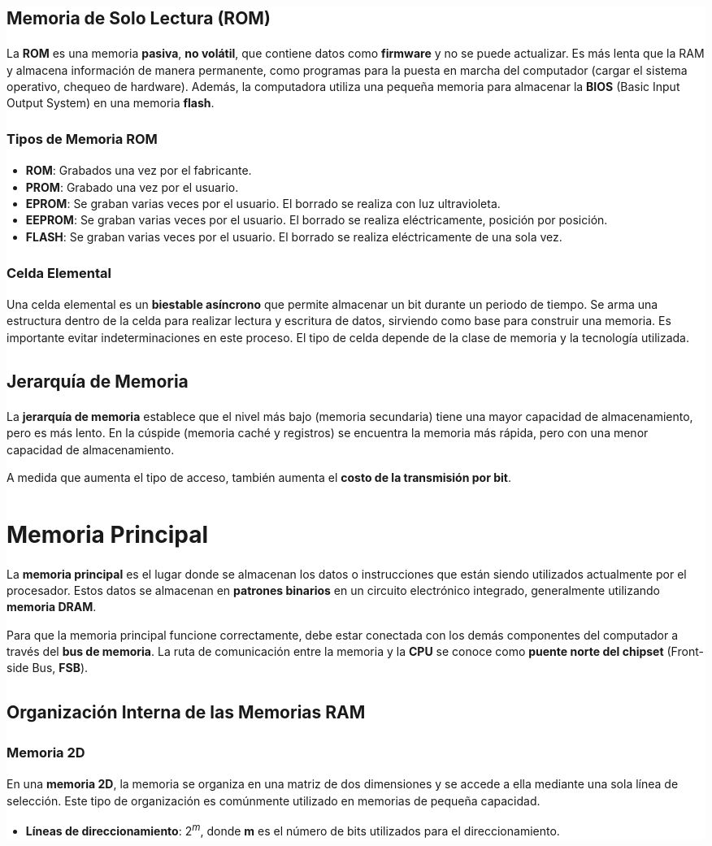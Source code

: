 ## Memoria de Solo Lectura (ROM)

La **ROM** es una memoria **pasiva**, **no volátil**, que contiene datos como **firmware** y no se puede actualizar. Es más lenta que la RAM y almacena información de manera permanente, como programas para la puesta en marcha del computador (cargar el sistema operativo, chequeo de hardware). Además, la computadora utiliza una pequeña memoria para almacenar la **BIOS** (Basic Input Output System) en una memoria **flash**.

### Tipos de Memoria ROM
- **ROM**: Grabados una vez por el fabricante.
- **PROM**: Grabado una vez por el usuario.
- **EPROM**: Se graban varias veces por el usuario. El borrado se realiza con luz ultravioleta.
- **EEPROM**: Se graban varias veces por el usuario. El borrado se realiza eléctricamente, posición por posición.
- **FLASH**: Se graban varias veces por el usuario. El borrado se realiza eléctricamente de una sola vez.

### Celda Elemental
Una celda elemental es un **biestable asíncrono** que permite almacenar un bit durante un periodo de tiempo. Se arma una estructura dentro de la celda para realizar lectura y escritura de datos, sirviendo como base para construir una memoria. Es importante evitar indeterminaciones en este proceso. El tipo de celda depende de la clase de memoria y la tecnología utilizada.

## Jerarquía de Memoria

La **jerarquía de memoria** establece que el nivel más bajo (memoria secundaria) tiene una mayor capacidad de almacenamiento, pero es más lento. En la cúspide (memoria caché y registros) se encuentra la memoria más rápida, pero con una menor capacidad de almacenamiento. 

A medida que aumenta el tipo de acceso, también aumenta el **costo de la transmisión por bit**.

# Memoria Principal

La **memoria principal** es el lugar donde se almacenan los datos o instrucciones que están siendo utilizados actualmente por el procesador. Estos datos se almacenan en **patrones binarios** en un circuito electrónico integrado, generalmente utilizando **memoria DRAM**.

Para que la memoria principal funcione correctamente, debe estar conectada con los demás componentes del computador a través del **bus de memoria**. La ruta de comunicación entre la memoria y la **CPU** se conoce como **puente norte del chipset** (Front-side Bus, **FSB**).

## Organización Interna de las Memorias RAM

### Memoria 2D

En una **memoria 2D**, la memoria se organiza en una matriz de dos dimensiones y se accede a ella mediante una sola línea de selección. Este tipo de organización es comúnmente utilizado en memorias de pequeña capacidad.

- **Líneas de direccionamiento**: $2^m$, donde **m** es el número de bits utilizados para el direccionamiento.
